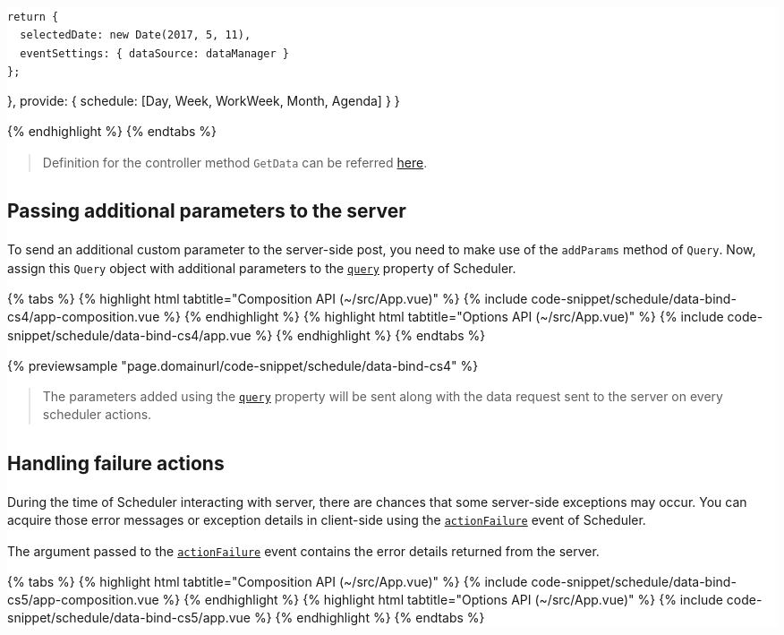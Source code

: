     return {
      selectedDate: new Date(2017, 5, 11),
      eventSettings: { dataSource: dataManager }
    };
  },
  provide: {
    schedule: [Day, Week, WorkWeek, Month, Agenda]
  }
}
</script>

{% endhighlight %}
{% endtabs %}


> Definition for the controller method `GetData` can be referred [here](#scheduler-crud-actions).

## Passing additional parameters to the server

To send an additional custom parameter to the server-side post, you need to make use of the `addParams` method of `Query`. Now, assign this `Query` object with additional parameters to the [`query`](../api/schedule/eventSettings/#query) property of Scheduler.

{% tabs %}
{% highlight html tabtitle="Composition API (~/src/App.vue)" %}
{% include code-snippet/schedule/data-bind-cs4/app-composition.vue %}
{% endhighlight %}
{% highlight html tabtitle="Options API (~/src/App.vue)" %}
{% include code-snippet/schedule/data-bind-cs4/app.vue %}
{% endhighlight %}
{% endtabs %}
        
{% previewsample "page.domainurl/code-snippet/schedule/data-bind-cs4" %}

> The parameters added using the [`query`](https://ej2.syncfusion.com/vue/documentation/api/schedule/eventSettings/#query) property will be sent along with the data request sent to the server on every scheduler actions.

## Handling failure actions

During the time of Scheduler interacting with server, there are chances that some server-side exceptions may occur. You can acquire those error messages or exception details in client-side using the [`actionFailure`](../api/schedule/#actionfailure) event of Scheduler.

The argument passed to the [`actionFailure`](../api/schedule/#actionfailure) event contains the error details returned from the server.

{% tabs %}
{% highlight html tabtitle="Composition API (~/src/App.vue)" %}
{% include code-snippet/schedule/data-bind-cs5/app-composition.vue %}
{% endhighlight %}
{% highlight html tabtitle="Options API (~/src/App.vue)" %}
{% include code-snippet/schedule/data-bind-cs5/app.vue %}
{% endhighlight %}
{% endtabs %}
        